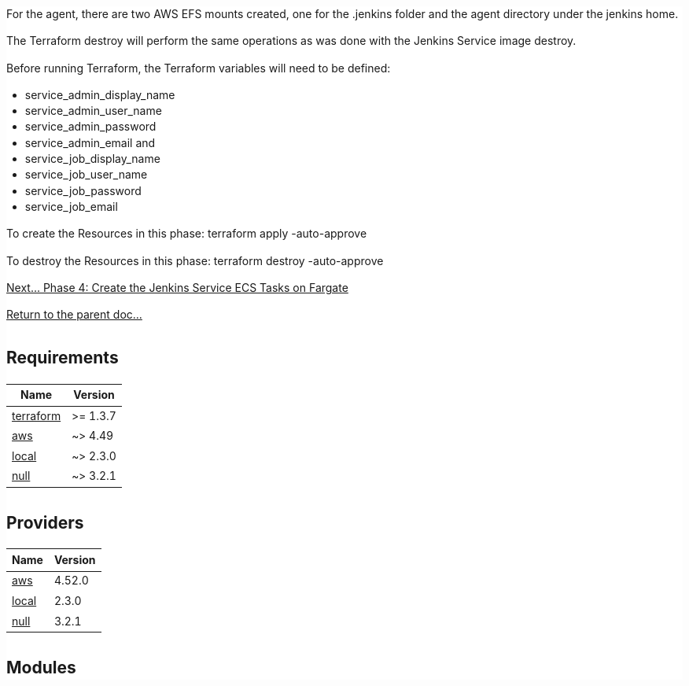 For the agent, there are two AWS EFS mounts created, one for the .jenkins folder and the agent directory under the jenkins home.

The Terraform destroy will perform the same operations as was done with the Jenkins Service image destroy.

Before running Terraform, the Terraform variables will need to be defined:

* service_admin_display_name
* service_admin_user_name
* service_admin_password
* service_admin_email
  and
* service_job_display_name
* service_job_user_name
* service_job_password
* service_job_email

To create the Resources in this phase:
terraform apply  -auto-approve

To destroy the Resources in this phase:
terraform destroy  -auto-approve

[Next... Phase 4: Create the Jenkins Service ECS Tasks on Fargate](https://github.com/rroehl/AWS_ECSJenkinsImplementation/tree/main/Phase_4_ECSCreateJenkinsContainer/) 

[Return to the parent doc...](https://github.com/rroehl/AWS_ECSJenkinsImplementation/)



## Requirements


| Name                                                                      | Version  |
| --------------------------------------------------------------------------- | ---------- |
| <a name="requirement_terraform"></a> [terraform](#requirement\_terraform) | >= 1.3.7 |
| <a name="requirement_aws"></a> [aws](#requirement\_aws)                   | ~> 4.49  |
| <a name="requirement_local"></a> [local](#requirement\_local)             | ~> 2.3.0 |
| <a name="requirement_null"></a> [null](#requirement\_null)                | ~> 3.2.1 |

## Providers


| Name                                                    | Version |
| --------------------------------------------------------- | --------- |
| <a name="provider_aws"></a> [aws](#provider\_aws)       | 4.52.0  |
| <a name="provider_local"></a> [local](#provider\_local) | 2.3.0   |
| <a name="provider_null"></a> [null](#provider\_null)    | 3.2.1   |

## Modules
